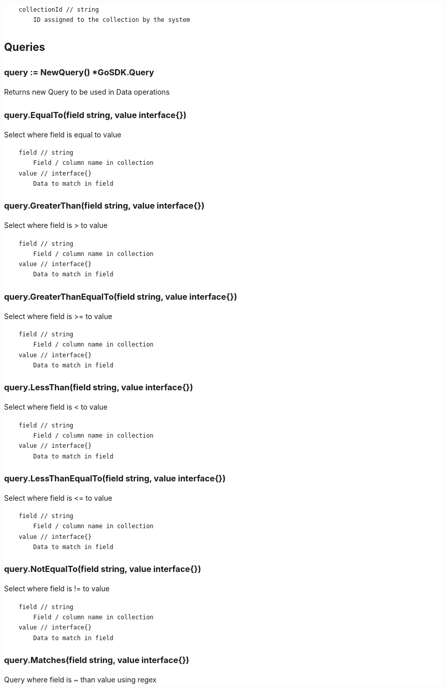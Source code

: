 		collectionId // string
			ID assigned to the collection by the system
## Queries
### query := NewQuery() *GoSDK.Query
Returns new Query to be used in Data operations

### query.EqualTo(field string, value interface{})
Select where field is equal to value

		field // string
			Field / column name in collection
		value // interface{}
			Data to match in field
### query.GreaterThan(field string, value interface{})
Select where field is > to value

		field // string
			Field / column name in collection
		value // interface{}
			Data to match in field
### query.GreaterThanEqualTo(field string, value interface{})
Select where field is >= to value

		field // string
			Field / column name in collection
		value // interface{}
			Data to match in field
### query.LessThan(field string, value interface{})
Select where field is < to value

		field // string
			Field / column name in collection
		value // interface{}
			Data to match in field
### query.LessThanEqualTo(field string, value interface{})
Select where field is <= to value

		field // string
			Field / column name in collection
		value // interface{}
			Data to match in field
### query.NotEqualTo(field string, value interface{})
Select where field is != to value

		field // string
			Field / column name in collection
		value // interface{}
			Data to match in field
### query.Matches(field string, value interface{})
Query where field is ~ than value using regex
